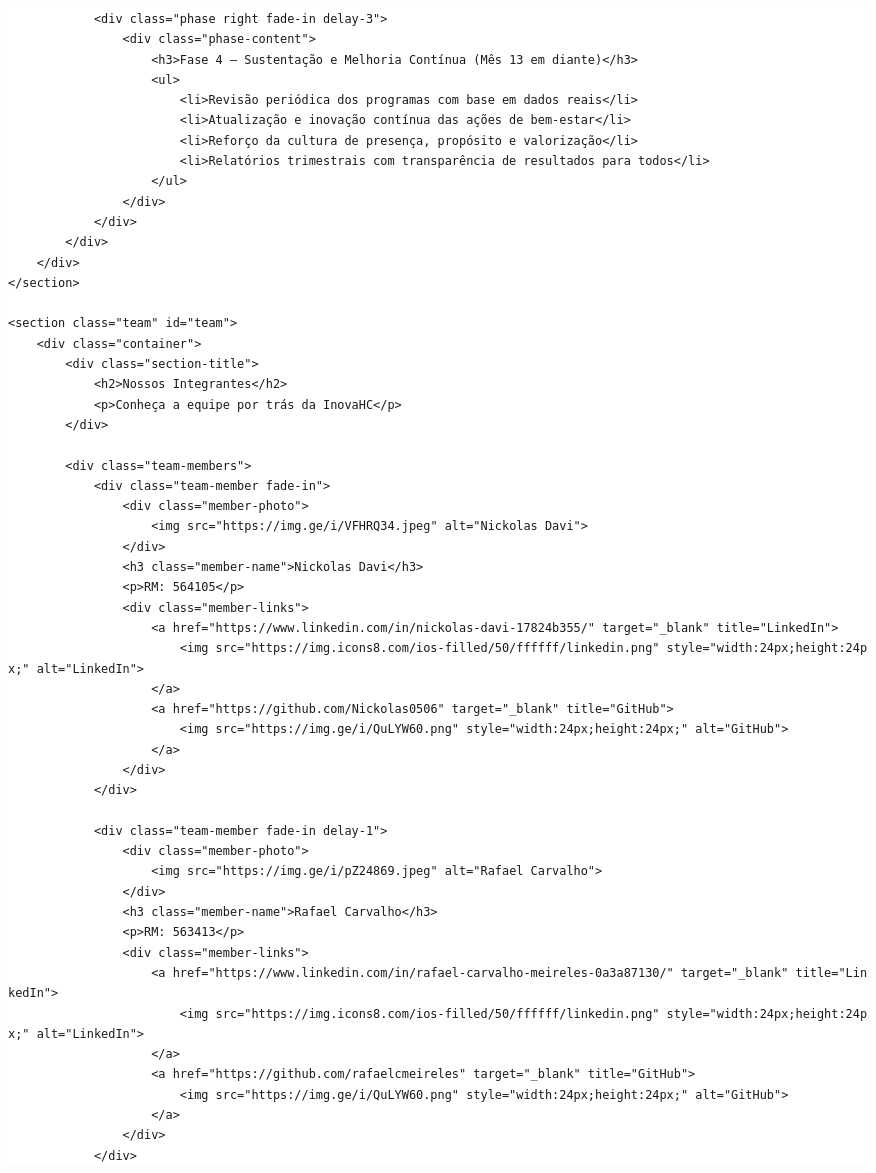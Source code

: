                 <div class="phase right fade-in delay-3">
                    <div class="phase-content">
                        <h3>Fase 4 – Sustentação e Melhoria Contínua (Mês 13 em diante)</h3>
                        <ul>
                            <li>Revisão periódica dos programas com base em dados reais</li>
                            <li>Atualização e inovação contínua das ações de bem-estar</li>
                            <li>Reforço da cultura de presença, propósito e valorização</li>
                            <li>Relatórios trimestrais com transparência de resultados para todos</li>
                        </ul>
                    </div>
                </div>
            </div>
        </div>
    </section>

    <section class="team" id="team">
        <div class="container">
            <div class="section-title">
                <h2>Nossos Integrantes</h2>
                <p>Conheça a equipe por trás da InovaHC</p>
            </div>

            <div class="team-members">
                <div class="team-member fade-in">
                    <div class="member-photo">
                        <img src="https://img.ge/i/VFHRQ34.jpeg" alt="Nickolas Davi">
                    </div>
                    <h3 class="member-name">Nickolas Davi</h3>
                    <p>RM: 564105</p>
                    <div class="member-links">
                        <a href="https://www.linkedin.com/in/nickolas-davi-17824b355/" target="_blank" title="LinkedIn">
                            <img src="https://img.icons8.com/ios-filled/50/ffffff/linkedin.png" style="width:24px;height:24px;" alt="LinkedIn">
                        </a>
                        <a href="https://github.com/Nickolas0506" target="_blank" title="GitHub">
                            <img src="https://img.ge/i/QuLYW60.png" style="width:24px;height:24px;" alt="GitHub">
                        </a>
                    </div>
                </div>

                <div class="team-member fade-in delay-1">
                    <div class="member-photo">
                        <img src="https://img.ge/i/pZ24869.jpeg" alt="Rafael Carvalho">
                    </div>
                    <h3 class="member-name">Rafael Carvalho</h3>
                    <p>RM: 563413</p>
                    <div class="member-links">
                        <a href="https://www.linkedin.com/in/rafael-carvalho-meireles-0a3a87130/" target="_blank" title="LinkedIn">
                            <img src="https://img.icons8.com/ios-filled/50/ffffff/linkedin.png" style="width:24px;height:24px;" alt="LinkedIn">
                        </a>
                        <a href="https://github.com/rafaelcmeireles" target="_blank" title="GitHub">
                            <img src="https://img.ge/i/QuLYW60.png" style="width:24px;height:24px;" alt="GitHub">
                        </a>
                    </div>
                </div>
